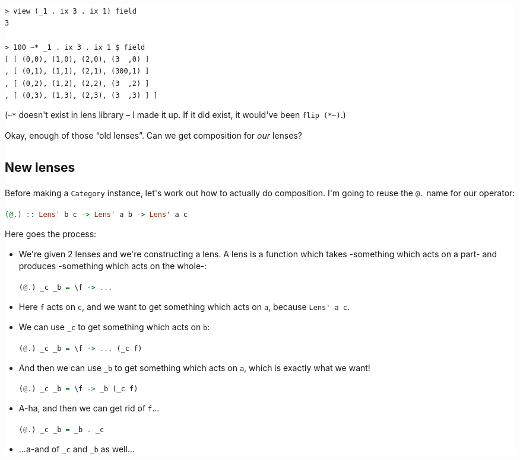 ~~~ {.haskell .repl}
> view (_1 . ix 3 . ix 1) field
3

> 100 ~* _1 . ix 3 . ix 1 $ field
[ [ (0,0), (1,0), (2,0), (3  ,0) ]
, [ (0,1), (1,1), (2,1), (300,1) ]
, [ (0,2), (1,2), (2,2), (3  ,2) ]
, [ (0,3), (1,3), (2,3), (3  ,3) ] ]
~~~

(`~*` doesn't exist in lens library – I made it up. If it did exist, it
would've been `flip (*~)`.)

Okay, enough of those “old lenses”. Can we get composition for *our* lenses?

## New lenses

Before making a `Category` instance, let's work out how to actually do
composition. I'm going to reuse the `@.` name for our operator:

~~~ haskell
(@.) :: Lens' b c -> Lens' a b -> Lens' a c
~~~

Here goes the process:

  * We're given 2 lenses and we're constructing a lens. A lens is a function
    which takes -something which acts on a part- and produces -something
    which acts on the whole-:

    ~~~ haskell
    (@.) _c _b = \f -> ...
    ~~~

  * Here `f` acts on `c`, and we want to get something which acts on `a`,
    because `Lens' a c`.

  * We can use `_c` to get something which acts on `b`:

    ~~~ haskell
    (@.) _c _b = \f -> ... (_c f)
    ~~~

  * And then we can use `_b` to get something which acts on `a`, which is
    exactly what we want!

    ~~~ haskell
    (@.) _c _b = \f -> _b (_c f)
    ~~~

  * A-ha, and then we can get rid of `f`...

    ~~~ haskell
    (@.) _c _b = _b . _c
    ~~~

  * ...a-and of `_c` and `_b` as well...


[LP accessors]: lukepalmer.wordpress.com/2007/08/05/haskell-state-accessors-second-attempt-composability/
[Laarhoven lens]: http://www.twanvl.nl/blog/haskell/cps-functional-references
[O'Connor lens]: http://r6.ca/blog/20120623T104901Z.html
[Mirrored Lenses]: http://comonad.com/reader/2012/mirrored-lenses/
[conduit tutorial]: https://www.fpcomplete.com/user/snoyberg/library-documentation/conduit-overview
[pipes tutorial]: https://hackage.haskell.org/package/pipes/docs/Pipes-Tutorial.html
[fclabels category]: https://hackage.haskell.org/package/fclabels/docs/Data-Label.html
[data-lens category]: http://hackage.haskell.org/package/data-lens/docs/Data-Lens-Common.html
[Tekmo flipped lens]: http://www.reddit.com/r/haskell/comments/1oa9qx/beginners_cheatsheet_to_the_lens_library/ccq9mre
[monad laws]: https://www.haskell.org/haskellwiki/Monad_laws
[functor laws]: http://en.wikibooks.org/wiki/Haskell/The_Functor_class#The_functor_laws
[lens police]: http://www.reddit.com/r/haskell/comments/1dpk2b/haskell_for_all_program_imperatively_using/c9szhxa
[SO failing question]: http://stackoverflow.com/questions/27138856/why-does-failing-from-lens-produce-invalid-traversals
[bennofs]: http://stackoverflow.com/users/2494803/bennofs
[lens 3rd law]: https://github.com/ekmett/lens/commit/3a2e053ea78e6d45d32da3101fc693b0ae0fd1e0
[Harry the Hufflepuff]: https://www.fanfiction.net/s/6466185/2/Harry-the-Hufflepuff
[adit RWS]: http://adit.io/posts/2013-06-10-three-useful-monads.html
[LYAH RWS]: http://learnyouahaskell.com/for-a-few-monads-more
[maz R]: http://www.maztravel.com/haskell/readerMonad.html
[wish RWS]: http://www.stephendiehl.com/what/#reader-monad
[AAB RWS]: https://www.haskell.org/haskellwiki/All_About_Monads#The_State_monad
[invented WS]: http://blog.sigfpe.com/2006/08/you-could-have-invented-monads-and.html
[Mike S1]: http://mvanier.livejournal.com/5406.html
[Mike S2]: http://mvanier.livejournal.com/5846.html
[Brandon S]: http://brandon.si/code/the-state-monad-a-tutorial-for-the-confused/
[wiki S]: http://en.wikibooks.org/wiki/Haskell/Understanding_monads/State
[SO R]: http://stackoverflow.com/a/14179721/615030
[Reddit qs]: http://www.reddit.com/r/programming/comments/2h0j2/real_quicksort_in_haskell/c2h196
[Monoid Monad]: https://www.mail-archive.com/glasgow-haskell-users@haskell.org/msg24485.html
[“pese of shit”]: http://lpaste.net/6917346607495118848
[`Compose`]: http://hackage.haskell.org/package/transformers/docs/Data-Functor-Compose.html#v:Compose
[`Category`]: http://hackage.haskell.org/package/base/docs/Control-Category.html#t:Category
[`traverse`]: http://hackage.haskell.org/package/base/docs/Data-Traversable.html#v:traverse
[`M.lookup`]: http://hackage.haskell.org/package/containers/docs/Data-Map-Lazy.html#v:lookup
[`M.findWithDefault`]: http://hackage.haskell.org/package/containers/docs/Data-Map-Lazy.html#v:findWithDefault
[`listToMaybe`]: http://hackage.haskell.org/package/base/docs/Data-Maybe.html#v:listToMaybe
[`fromMaybe`]: http://hackage.haskell.org/package/base/docs/Data-Maybe.html#v:fromMaybe
[`maximumMay`]: http://hackage.haskell.org/package/safe/docs/Safe.html#v:maximumMay
[`lastDef`]: http://hackage.haskell.org/package/safe/docs/Safe.html#v:lastDef
[`teaspoon`]: http://hackage.haskell.org/package/spoon/docs/Control-Spoon.html#v:teaspoon
[`<=<`]: http://hackage.haskell.org/package/base/docs/Control-Monad.html#v:-60--61--60-
[`Control.Lens.Getter`]: http://hackage.haskell.org/package/lens/docs/Control-Lens-Getter.html
[`Reader`]: http://hackage.haskell.org/package/mtl/docs/Control-Monad-Reader.html#t:Reader
[`MonadReader`]: http://hackage.haskell.org/package/mtl/docs/Control-Monad-Reader.html#t:MonadReader
[`MonadWriter`]: http://hackage.haskell.org/package/mtl/docs/Control-Monad-Writer.html#t:MonadWriter
[`swap`]: http://hackage.haskell.org/package/base/docs/Data-Tuple.html#v:swap
[`views`]: http://hackage.haskell.org/package/lens/docs/Control-Lens-Getter.html#v:views
[`listening`]: http://hackage.haskell.org/package/lens/docs/Control-Lens-Getter.html#v:listening
[`listenings`]: http://hackage.haskell.org/package/lens/docs/Control-Lens-Getter.html#v:listenings
[`ask`]: http://hackage.haskell.org/package/mtl/docs/Control-Monad-Reader-Class.html#v:ask
[`asks`]: http://hackage.haskell.org/package/mtl/docs/Control-Monad-Reader-Class.html#v:asks
[`listen`]: http://hackage.haskell.org/package/mtl/docs/Control-Monad-Writer-Class.html#v:listen
[`use`]: http://hackage.haskell.org/package/lens/docs/Control-Lens-Getter.html#v:use
[`uses`]: http://hackage.haskell.org/package/lens/docs/Control-Lens-Getter.html#v:uses
[`sequence`]: http://hackage.haskell.org/package/base/docs/Control-Monad.html#v:sequence
[`worded`]: http://hackage.haskell.org/package/lens/docs/Control-Lens-Fold.html#v:worded
[`Writer`]: http://hackage.haskell.org/package/transformers/docs/src/Control-Monad-Trans-Writer-Lazy.html#Writer
[`group`]: http://hackage.haskell.org/package/base/docs/Data-List.html#v:group
[`Control.Lens.Action`]: http://hackage.haskell.org/package/lens-action/docs/Control-Lens-Action.html
[`Effect`]: http://hackage.haskell.org/package/lens-action/docs/Control-Lens-Internal-Action.html#t:Effect
[`Contravariant`]: http://hackage.haskell.org/package/lens/docs/Control-Lens-Getter.html#t:Contravariant
[`coerce` def]: http://hackage.haskell.org/package/lens/docs/src/Control-Lens-Internal-Getter.html#coerce
[`absurd`]: http://hackage.haskell.org/package/void/docs/Data-Void.html#v:absurd
[`ignored`]: http://hackage.haskell.org/package/lens/docs/Control-Lens-Traversal.html#v:ignored
[`taking`]: http://hackage.haskell.org/package/lens/docs/Control-Lens-Traversal.html#v:taking
[`dropping`]: http://hackage.haskell.org/package/lens/docs/Control-Lens-Traversal.html#v:dropping
[`failing`]: http://hackage.haskell.org/package/lens/docs/Control-Lens-Traversal.html#v:failing
[`pre`]: http://hackage.haskell.org/package/lens/docs/Control-Lens-Fold.html#v:pre
[`elementsOf`]: http://hackage.haskell.org/package/lens/docs/Control-Lens-Traversal.html#v:elementsOf
[`ReaderT`]: http://hackage.haskell.org/package/mtl/docs/Control-Monad-Reader.html#t:ReaderT